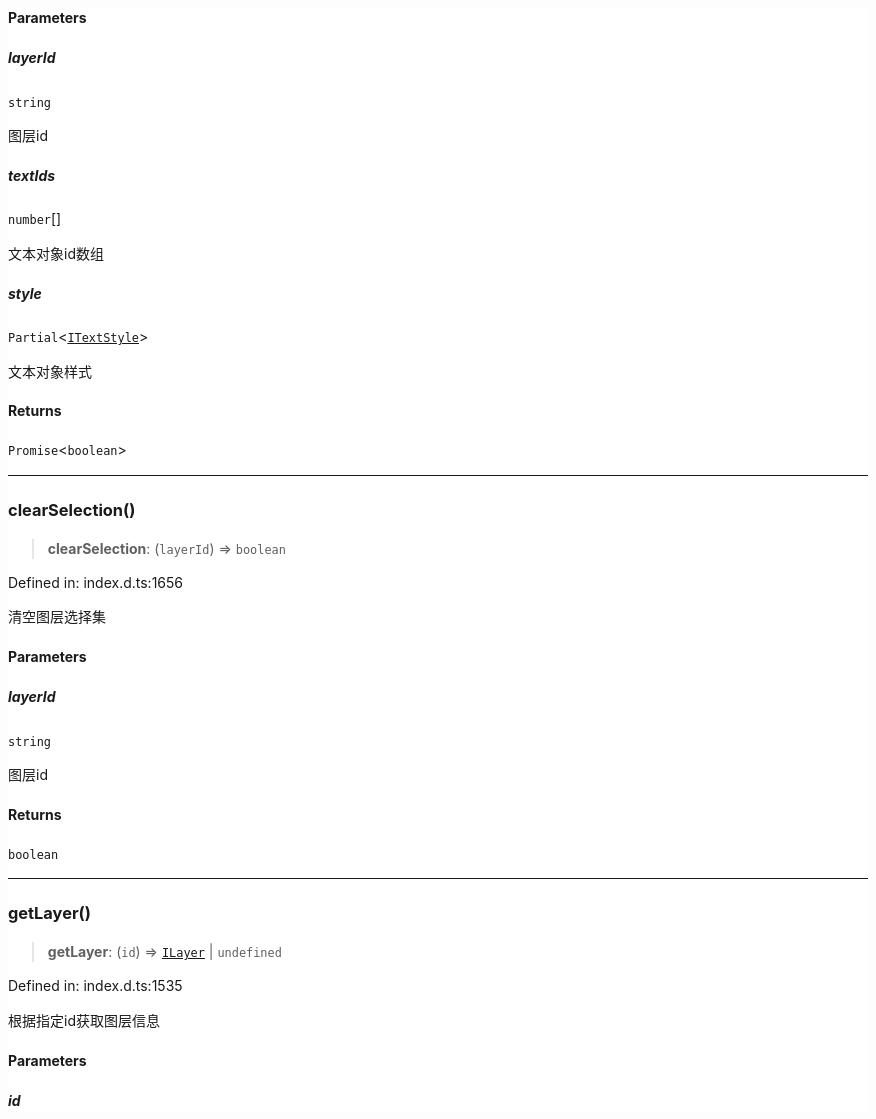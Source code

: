 #### Parameters

##### layerId

`string`

图层id

##### textIds

`number`[]

文本对象id数组

##### style

`Partial`\<[`ITextStyle`](../interfaces/ITextStyle.md)\>

文本对象样式

#### Returns

`Promise`\<`boolean`\>

***

### clearSelection()

> **clearSelection**: (`layerId`) => `boolean`

Defined in: index.d.ts:1656

清空图层选择集

#### Parameters

##### layerId

`string`

图层id

#### Returns

`boolean`

***

### getLayer()

> **getLayer**: (`id`) => [`ILayer`](ILayer.md) \| `undefined`

Defined in: index.d.ts:1535

根据指定id获取图层信息

#### Parameters

##### id
